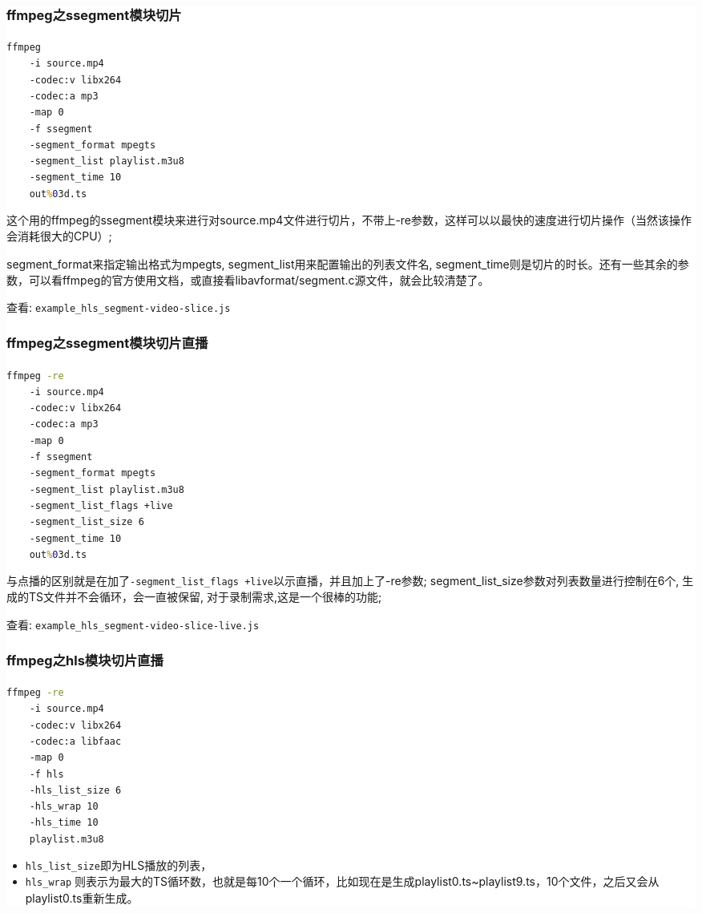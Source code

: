 

### ffmpeg之ssegment模块切片

```cmd
ffmpeg 
    -i source.mp4 
    -codec:v libx264 
    -codec:a mp3 
    -map 0 
    -f ssegment 
    -segment_format mpegts 
    -segment_list playlist.m3u8 
    -segment_time 10 
    out%03d.ts
```
这个用的ffmpeg的ssegment模块来进行对source.mp4文件进行切片，不带上-re参数，这样可以以最快的速度进行切片操作（当然该操作会消耗很大的CPU）; 

segment_format来指定输出格式为mpegts, segment_list用来配置输出的列表文件名, segment_time则是切片的时长。还有一些其余的参数，可以看ffmpeg的官方使用文档，或直接看libavformat/segment.c源文件，就会比较清楚了。

查看: `example_hls_segment-video-slice.js`


### ffmpeg之ssegment模块切片直播

```cmd
ffmpeg -re 
    -i source.mp4 
    -codec:v libx264 
    -codec:a mp3 
    -map 0 
    -f ssegment 
    -segment_format mpegts 
    -segment_list playlist.m3u8 
    -segment_list_flags +live 
    -segment_list_size 6 
    -segment_time 10 
    out%03d.ts
```
与点播的区别就是在加了`-segment_list_flags +live`以示直播，并且加上了-re参数; segment_list_size参数对列表数量进行控制在6个, 生成的TS文件并不会循环，会一直被保留, 对于录制需求,这是一个很棒的功能;

查看: `example_hls_segment-video-slice-live.js`


### ffmpeg之hls模块切片直播

```cmd
ffmpeg -re 
    -i source.mp4 
    -codec:v libx264 
    -codec:a libfaac 
    -map 0 
    -f hls  
    -hls_list_size 6 
    -hls_wrap 10 
    -hls_time 10 
    playlist.m3u8
```
- `hls_list_size`即为HLS播放的列表，
- `hls_wrap` 则表示为最大的TS循环数，也就是每10个一个循环，比如现在是生成playlist0.ts~playlist9.ts，10个文件，之后又会从playlist0.ts重新生成。
